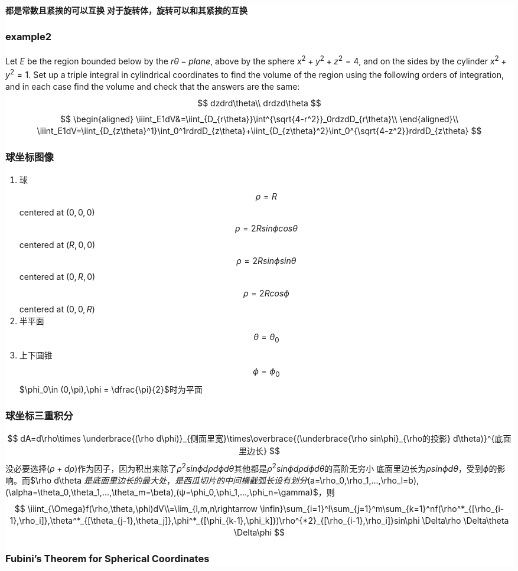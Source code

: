 **都是常数且紧挨的可以互换**
**对于旋转体，旋转可以和其紧挨的互换**
### example2
Let $E$ be the region bounded below by the $rθ -plane$, above by the sphere $x^2 + y^2 + z^2 = 4$, and on the sides by the cylinder $x^2 + y^2 = 1$. Set up a triple integral in cylindrical coordinates to find the volume of the region using the following orders of integration, and in each case find the volume and check that the answers are the same:
$$
dzdrd\theta\\
drdzd\theta
$$
$$
\begin{aligned}
\iiint_E1dV&=\iint_{D_{r\theta}}\int^{\sqrt{4-r^2}}_0rdzdD_{r\theta}\\
\end{aligned}\\
\iiint_E1dV=\iint_{D_{z\theta}^1}\int_0^1rdrdD_{z\theta}+\iint_{D_{z\theta}^2}\int_0^{\sqrt{4-z^2}}rdrdD_{z\theta}
$$
### 球坐标图像
1. 球
$$
\rho = R
$$
centered at $(0,0,0)$
$$
\rho =2Rsin\phi cos\theta
$$
centered at $(R,0,0)$
$$
\rho=2Rsin\phi sin\theta
$$
centered at $(0,R,0)$
$$
\rho=2Rcos\phi
$$
centered at $(0,0,R)$
2. 半平面
$$
\theta = \theta_0
$$
3. 上下圆锥
$$
\phi = \phi_0
$$
$\phi_0\in (0,\pi),\phi = \dfrac{\pi}{2}$时为平面
### 球坐标三重积分
$$
dA=d\rho\times \underbrace{(\rho d\phi)}_{侧面里宽}\times\overbrace{(\underbrace{\rho sin\phi}_{\rho的投影} d\theta)}^{底面里边长}
$$
没必要选择$(\rho+d\rho)$作为因子，因为积出来除了$\rho^2 sin\phi d\rho d\phi d\theta$其他都是$\rho^2 sin\phi d\rho d\phi d\theta$的高阶无穷小
底面里边长为$\rho sin\phi d\theta$，受到$\phi$的影响。而$\rho d\theta $是底面里边长的最大处，是西瓜切片的中间横截弧长
设有划分$(a=\rho_0,\rho_1,...,\rho_l=b),(\alpha=\theta_0,\theta_1,...,\theta_m=\beta),(ψ=\phi_0,\phi_1,...,\phi_n=\gamma)$，则
$$
\iiint_{\Omega}f(\rho,\theta,\phi)dV\\=\lim_{l,m,n\rightarrow \infin}\sum_{i=1}^l\sum_{j=1}^m\sum_{k=1}^nf(\rho^*_{[\rho_{i-1},\rho_i]},\theta^*_{[\theta_{j-1},\theta_j]},\phi^*_{[\phi_{k-1},\phi_k]})\rho^{*2}_{[\rho_{i-1},\rho_i]}sin\phi \Delta\rho \Delta\theta \Delta\phi
$$
### Fubini’s Theorem for Spherical Coordinates